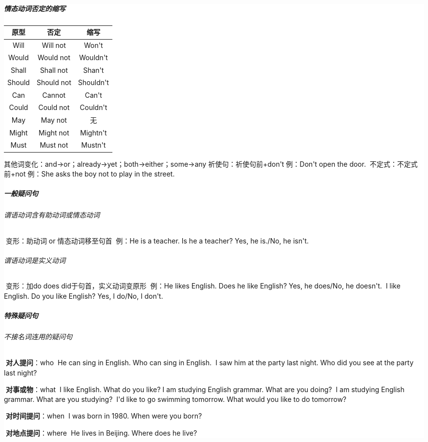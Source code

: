 ##### 情态动词否定的缩写

|原型|否定|缩写|
| :----: | :--------: | :-------: |
|  Will  |  Will not  |   Won't   |
| Would  | Would not  | Wouldn't  |
| Shall  | Shall not  |  Shan't   |
| Should | Should not | Shouldn't |
|  Can   |   Cannot   |   Can't   |
| Could  | Could not  | Couldn't  |
|  May   |  May not   |    无     |
| Might  | Might not  | Mightn't  |
|  Must  |  Must not  |  Mustn't  |

​      其他词变化：and->or；already->yet；both->either；some->any
​      祈使句：祈使句前+don't 例：Don't open the door.
​      不定式：不定式前+not 例：She asks the boy not to play in the street.

##### 一般疑问句

###### 谓语动词含有助动词或情态动词
​      变形：助动词 or 情态动词移至句首
​         例：He is a teacher.    Is he a teacher?    Yes, he is./No, he isn't.

###### 谓语动词是实义动词
​      变形：加do does did于句首，实义动词变原形
​        例：He likes English.    Does he like English?    Yes, he does/No, he doesn't.
​            I like English.    Do you like English?    Yes, I do/No, I don't.

##### 特殊疑问句

###### 不接名词连用的疑问句
​      **对人提问**：who
​          He can sing in English.    Who can sing in English.
​          I saw him at the party last night.    Who did you see at the party last night?

​      **对事或物**：what
​          I like English.    What do you like?
​          I am studying English grammar.    What are you doing?
​          I am studying English grammar.    What are you studying?
​          I'd like to go swimming tomorrow.    What would you like to do tomorrow?

​      **对时间提问**：when
​          I was born in 1980.    When were you born?

​      **对地点提问**：where
​          He lives in Beijing.    Where does he live?

